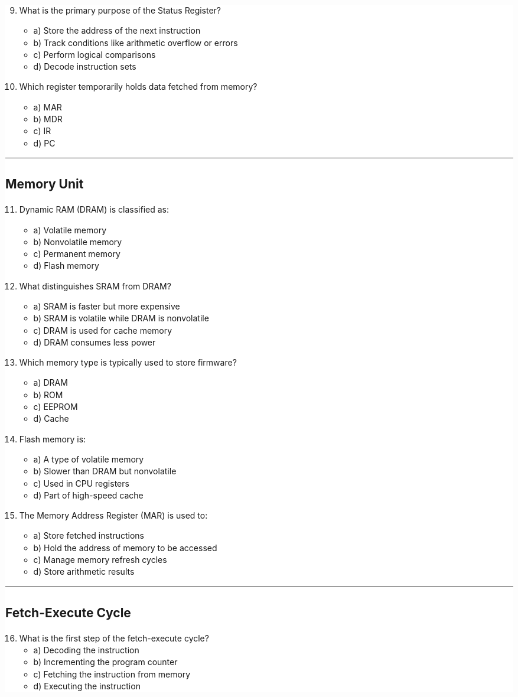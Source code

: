 9. What is the primary purpose of the Status Register?  
   - a) Store the address of the next instruction  
   - b) Track conditions like arithmetic overflow or errors  
   - c) Perform logical comparisons  
   - d) Decode instruction sets  

10. Which register temporarily holds data fetched from memory?  
    - a) MAR  
    - b) MDR  
    - c) IR  
    - d) PC  

---

## Memory Unit

11. Dynamic RAM (DRAM) is classified as:  
    - a) Volatile memory  
    - b) Nonvolatile memory  
    - c) Permanent memory  
    - d) Flash memory  

12. What distinguishes SRAM from DRAM?  
    - a) SRAM is faster but more expensive  
    - b) SRAM is volatile while DRAM is nonvolatile  
    - c) DRAM is used for cache memory  
    - d) DRAM consumes less power  

13. Which memory type is typically used to store firmware?  
    - a) DRAM  
    - b) ROM  
    - c) EEPROM  
    - d) Cache  

14. Flash memory is:  
    - a) A type of volatile memory  
    - b) Slower than DRAM but nonvolatile  
    - c) Used in CPU registers  
    - d) Part of high-speed cache  

15. The Memory Address Register (MAR) is used to:  
    - a) Store fetched instructions  
    - b) Hold the address of memory to be accessed  
    - c) Manage memory refresh cycles  
    - d) Store arithmetic results  

---

## Fetch-Execute Cycle

16. What is the first step of the fetch-execute cycle?  
    - a) Decoding the instruction  
    - b) Incrementing the program counter  
    - c) Fetching the instruction from memory  
    - d) Executing the instruction  
